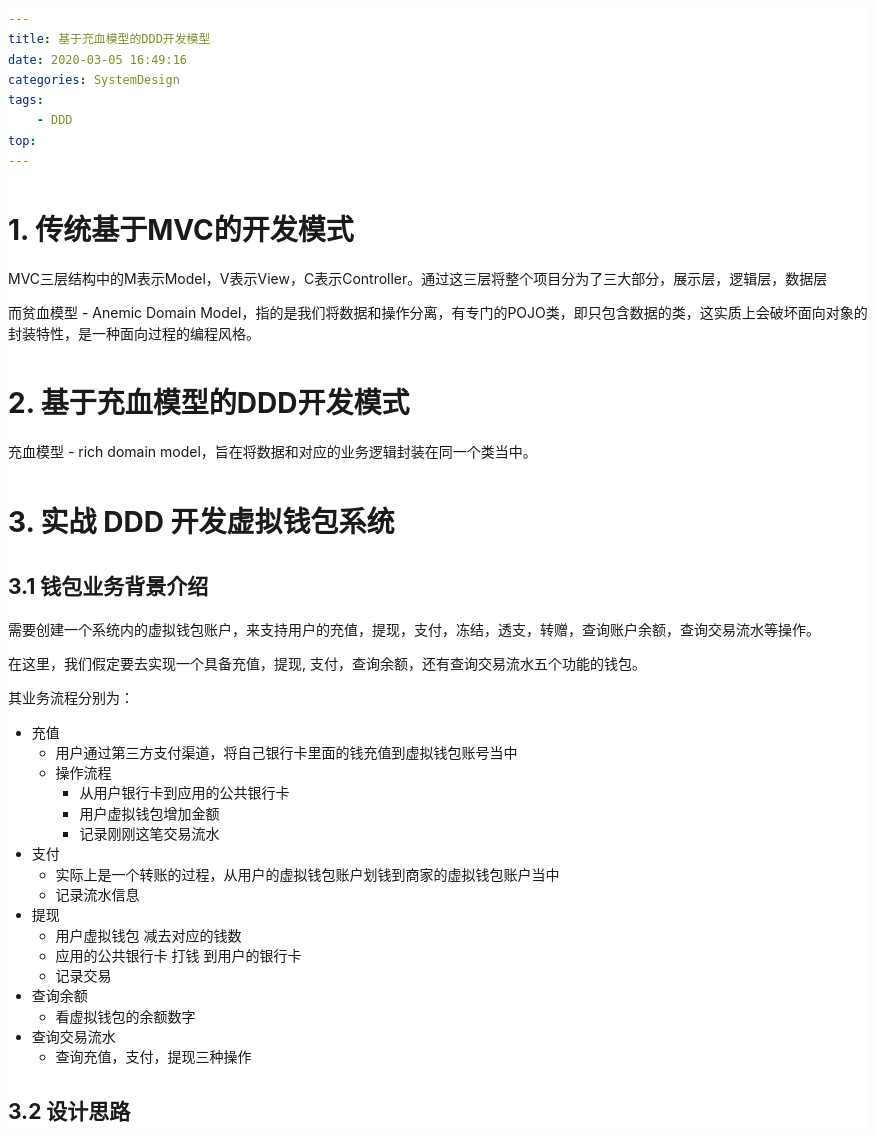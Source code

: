```yaml
---
title: 基于充血模型的DDD开发模型
date: 2020-03-05 16:49:16
categories: SystemDesign
tags:
    - DDD
top:
---
```

# 1. 传统基于MVC的开发模式

MVC三层结构中的M表示Model，V表示View，C表示Controller。通过这三层将整个项目分为了三大部分，展示层，逻辑层，数据层

而贫血模型 - Anemic Domain Model，指的是我们将数据和操作分离，有专门的POJO类，即只包含数据的类，这实质上会破坏面向对象的封装特性，是一种面向过程的编程风格。

# 2. 基于充血模型的DDD开发模式

充血模型 - rich domain model，旨在将数据和对应的业务逻辑封装在同一个类当中。

# 3. 实战  DDD 开发虚拟钱包系统 

## 3.1 钱包业务背景介绍

需要创建一个系统内的虚拟钱包账户，来支持用户的充值，提现，支付，冻结，透支，转赠，查询账户余额，查询交易流水等操作。

在这里，我们假定要去实现一个具备充值，提现, 支付，查询余额，还有查询交易流水五个功能的钱包。

其业务流程分别为：

+ 充值 
    + 用户通过第三方支付渠道，将自己银行卡里面的钱充值到虚拟钱包账号当中
    + 操作流程
        + 从用户银行卡到应用的公共银行卡
        + 用户虚拟钱包增加金额
        + 记录刚刚这笔交易流水
+ 支付
    + 实际上是一个转账的过程，从用户的虚拟钱包账户划钱到商家的虚拟钱包账户当中
    + 记录流水信息
+ 提现
    + 用户虚拟钱包  减去对应的钱数
    + 应用的公共银行卡 打钱 到用户的银行卡
    + 记录交易
+ 查询余额
    + 看虚拟钱包的余额数字
+ 查询交易流水
    + 查询充值，支付，提现三种操作


## 3.2 设计思路
